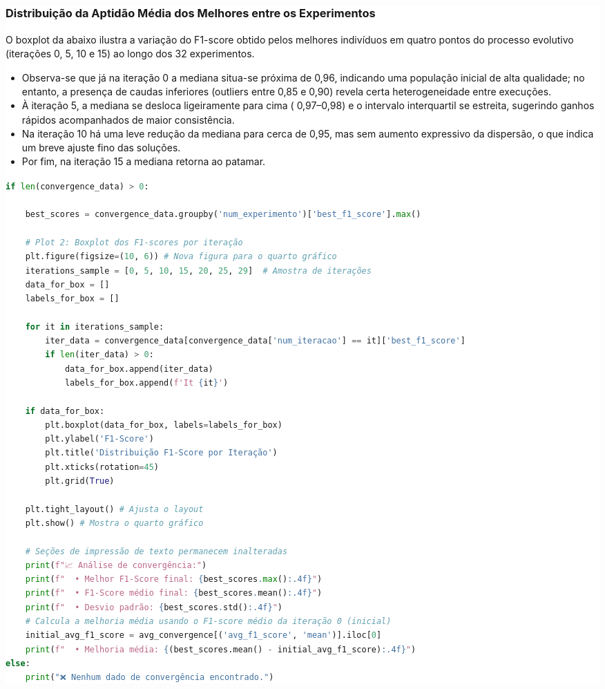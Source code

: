### Distribuição da Aptidão Média dos Melhores entre os Experimentos
O boxplot da abaixo ilustra a variação do F1-score obtido pelos melhores indivíduos em quatro pontos do processo evolutivo (iterações 0, 5, 10 e 15) ao longo dos 32 experimentos. 
- Observa-se que já na iteração 0 a mediana situa-se próxima de 0,96, indicando uma população inicial de alta qualidade; no entanto, a presença de caudas inferiores (outliers entre 0,85 e 0,90) revela certa heterogeneidade entre execuções. 
- À iteração 5, a mediana se desloca ligeiramente para cima ( 0,97–0,98) e o intervalo interquartil se estreita, sugerindo ganhos rápidos acompanhados de maior consistência. 
- Na iteração 10 há uma leve redução da mediana para cerca de 0,95, mas sem aumento expressivo da dispersão, o que indica um breve ajuste fino das
soluções. 
- Por fim, na iteração 15 a mediana retorna ao patamar.


```python
if len(convergence_data) > 0:

    best_scores = convergence_data.groupby('num_experimento')['best_f1_score'].max()    
       
    # Plot 2: Boxplot dos F1-scores por iteração
    plt.figure(figsize=(10, 6)) # Nova figura para o quarto gráfico
    iterations_sample = [0, 5, 10, 15, 20, 25, 29]  # Amostra de iterações
    data_for_box = []
    labels_for_box = []
    
    for it in iterations_sample:
        iter_data = convergence_data[convergence_data['num_iteracao'] == it]['best_f1_score']
        if len(iter_data) > 0:
            data_for_box.append(iter_data)
            labels_for_box.append(f'It {it}')
    
    if data_for_box:
        plt.boxplot(data_for_box, labels=labels_for_box)
        plt.ylabel('F1-Score')
        plt.title('Distribuição F1-Score por Iteração')
        plt.xticks(rotation=45)
        plt.grid(True)
    
    plt.tight_layout() # Ajusta o layout
    plt.show() # Mostra o quarto gráfico
    
    # Seções de impressão de texto permanecem inalteradas
    print(f"📈 Análise de convergência:")
    print(f"  • Melhor F1-Score final: {best_scores.max():.4f}")
    print(f"  • F1-Score médio final: {best_scores.mean():.4f}")
    print(f"  • Desvio padrão: {best_scores.std():.4f}")
    # Calcula a melhoria média usando o F1-score médio da iteração 0 (inicial)
    initial_avg_f1_score = avg_convergence[('avg_f1_score', 'mean')].iloc[0]
    print(f"  • Melhoria média: {(best_scores.mean() - initial_avg_f1_score):.4f}")
else:
    print("❌ Nenhum dado de convergência encontrado.")
```
